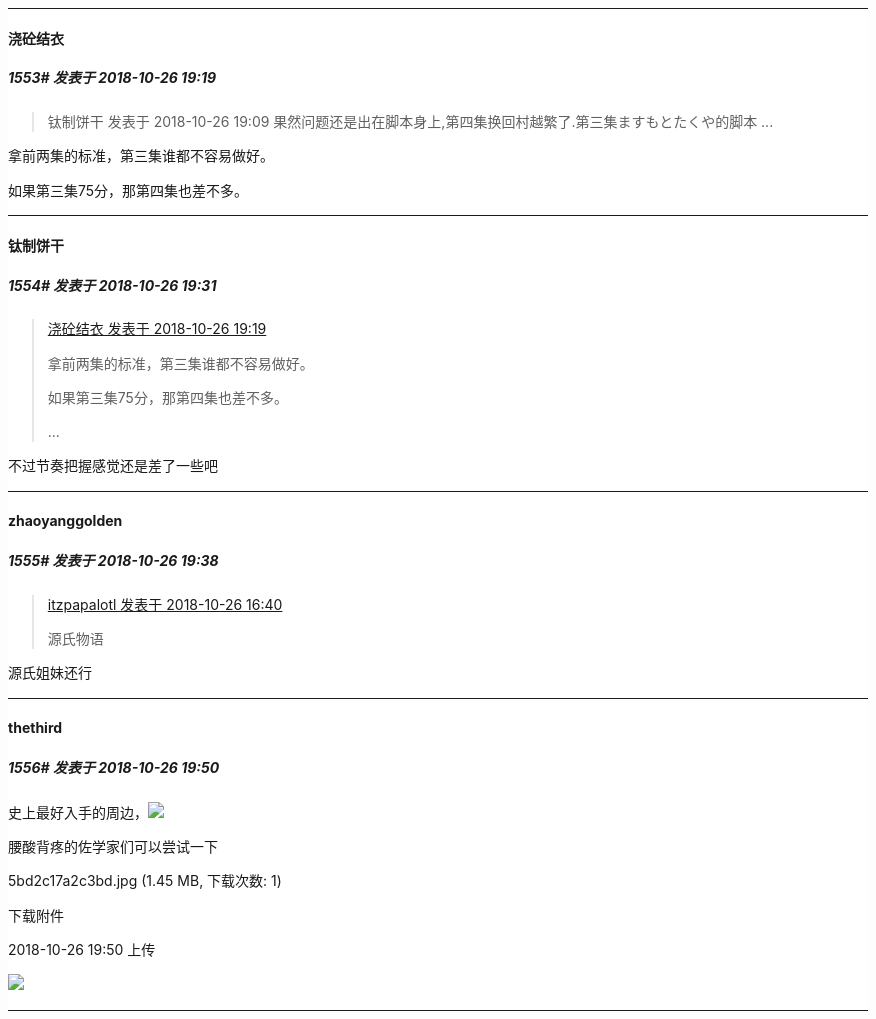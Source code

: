 *****

####  浇砼结衣  
##### 1553#       发表于 2018-10-26 19:19

<blockquote>钛制饼干 发表于 2018-10-26 19:09
果然问题还是出在脚本身上,第四集换回村越繁了.第三集ますもとたくや的脚本 ...</blockquote>
拿前两集的标准，第三集谁都不容易做好。

如果第三集75分，那第四集也差不多。

*****

####  钛制饼干  
##### 1554#       发表于 2018-10-26 19:31

<blockquote><a href="httphttps://bbs.saraba1st.com/2b/forum.php?mod=redirect&amp;goto=findpost&amp;pid=41391553&amp;ptid=1772503" target="_blank">浇砼结衣 发表于 2018-10-26 19:19</a>

拿前两集的标准，第三集谁都不容易做好。

如果第三集75分，那第四集也差不多。

 ...</blockquote>
不过节奏把握感觉还是差了一些吧

*****

####  zhaoyanggolden  
##### 1555#       发表于 2018-10-26 19:38

<blockquote><a href="httphttps://bbs.saraba1st.com/2b/forum.php?mod=redirect&amp;goto=findpost&amp;pid=41389818&amp;ptid=1772503" target="_blank">itzpapalotl 发表于 2018-10-26 16:40</a>

源氏物语</blockquote>
源氏姐妹还行

*****

####  thethird  
##### 1556#       发表于 2018-10-26 19:50

史上最好入手的周边，<img src="https://static.saraba1st.com/image/smiley/face2017/034.png" referrerpolicy="no-referrer">

腰酸背疼的佐学家们可以尝试一下

5bd2c17a2c3bd.jpg
(1.45 MB, 下载次数: 1)

下载附件

2018-10-26 19:50 上传

<img src="https://img.saraba1st.com/forum/201810/26/195000ezmwwwwdc5v7md5w.jpg" referrerpolicy="no-referrer">

*****
